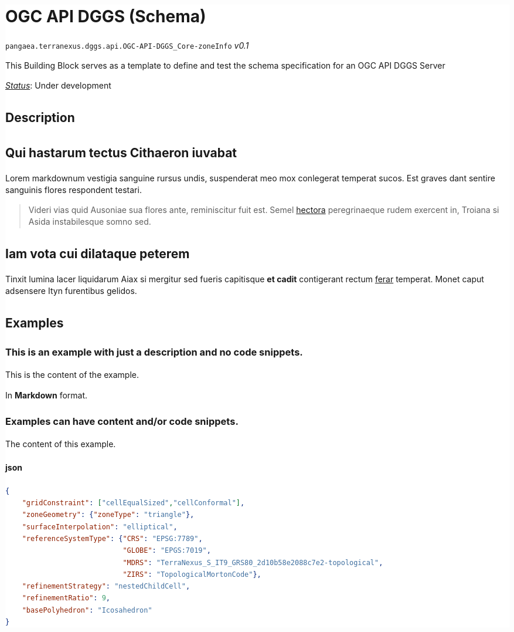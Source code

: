 
# OGC API DGGS (Schema)

`pangaea.terranexus.dggs.api.OGC-API-DGGS_Core-zoneInfo` *v0.1*

This Building Block serves as a template to define and test the schema specification for an OGC API DGGS Server

[*Status*](http://www.opengis.net/def/status): Under development

## Description

## Qui hastarum tectus Cithaeron iuvabat

Lorem markdownum vestigia sanguine rursus undis, suspenderat meo mox conlegerat
temperat sucos. Est graves dant sentire sanguinis flores respondent testari.

> Videri vias quid Ausoniae sua flores ante, reminiscitur fuit est. Semel
> [hectora](http://silvaque.org/) peregrinaeque rudem exercent in, Troiana si
> Asida instabilesque somno sed.

## Iam vota cui dilataque peterem

Tinxit lumina lacer liquidarum Aiax si mergitur sed fueris capitisque **et
cadit** contigerant rectum [ferar](http://prosternit.com/quoque.html) temperat.
Monet caput adsensere Ityn furentibus gelidos.
## Examples

### This is an example with just a description and no code snippets.
This is the content of the example.

In **Markdown** format.

### Examples can have content and/or code snippets.
The content of this example. 
#### json
```json
{
    "gridConstraint": ["cellEqualSized","cellConformal"],
	"zoneGeometry": {"zoneType": "triangle"},
	"surfaceInterpolation": "elliptical",
	"referenceSystemType": {"CRS": "EPSG:7789",
    						"GLOBE": "EPGS:7019",
    						"MDRS": "TerraNexus_S_IT9_GRS80_2d10b58e2088c7e2-topological",
    						"ZIRS": "TopologicalMortonCode"},
	"refinementStrategy": "nestedChildCell",
	"refinementRatio": 9,
	"basePolyhedron": "Icosahedron"
}
```
